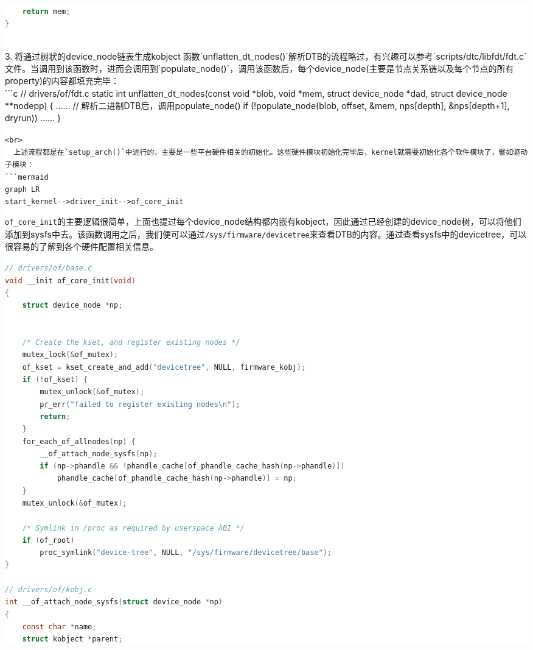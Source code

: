 ```c
	return mem;
}
```
<br>
3. 将通过树状的device_node链表生成kobject
  函数`unflatten_dt_nodes()`解析DTB的流程略过，有兴趣可以参考`scripts/dtc/libfdt/fdt.c`文件。当调用到该函数时，进而会调用到`populate_node()`，调用该函数后，每个device_node(主要是节点关系链以及每个节点的所有property)的内容都填充完毕：<br>
```c
// drivers/of/fdt.c
static int unflatten_dt_nodes(const void *blob,
			      void *mem,
			      struct device_node *dad,
			      struct device_node **nodepp)
{
	......
	// 解析二进制DTB后，调用populate_node()
		if (!populate_node(blob, offset, &mem, nps[depth],
				   &nps[depth+1], dryrun))
	......
}



```
<br>
  上述流程都是在`setup_arch()`中进行的，主要是一些平台硬件相关的初始化。这些硬件模块初始化完毕后，kernel就需要初始化各个软件模块了，譬如驱动子模块：
```mermaid
graph LR
start_kernel-->driver_init-->of_core_init
```
  `of_core_init`的主要逻辑很简单，上面也提过每个device_node结构都内嵌有kobject，因此通过已经创建的device_node树，可以将他们添加到sysfs中去。该函数调用之后，我们便可以通过`/sys/firmware/devicetree`来查看DTB的内容。通过查看sysfs中的devicetree，可以很容易的了解到各个硬件配置相关信息。<br>
```c
// drivers/of/base.c
void __init of_core_init(void)
{
	struct device_node *np;


	/* Create the kset, and register existing nodes */
	mutex_lock(&of_mutex);
	of_kset = kset_create_and_add("devicetree", NULL, firmware_kobj);
	if (!of_kset) {
		mutex_unlock(&of_mutex);
		pr_err("failed to register existing nodes\n");
		return;
	}
	for_each_of_allnodes(np) {
		__of_attach_node_sysfs(np);
		if (np->phandle && !phandle_cache[of_phandle_cache_hash(np->phandle)])
			phandle_cache[of_phandle_cache_hash(np->phandle)] = np;
	}
	mutex_unlock(&of_mutex);

	/* Symlink in /proc as required by userspace ABI */
	if (of_root)
		proc_symlink("device-tree", NULL, "/sys/firmware/devicetree/base");
}

// drivers/of/kobj.c
int __of_attach_node_sysfs(struct device_node *np)
{
	const char *name;
	struct kobject *parent;
```